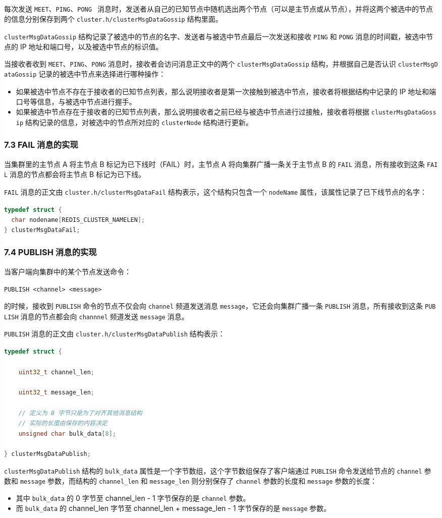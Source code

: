 每次发送 `MEET`、`PING`、`PONG ` 消息时，发送者从自己的已知节点中随机选出两个节点（可以是主节点或从节点），并将这两个被选中的节点的信息分别保存到两个 `cluster.h/clusterMsgDataGossip` 结构里面。

`clusterMsgDataGossip` 结构记录了被选中的节点的名字、发送者与被选中节点最后一次发送和接收 `PING` 和 `PONG` 消息的时间戳，被选中节点的 IP 地址和端口号，以及被选中节点的标识值。

当接收者收到 `MEET`、`PING`、`PONG` 消息时，接收者会访问消息正文中的两个 `clusterMsgDataGossip` 结构，并根据自己是否认识 `clusterMsgDataGossip` 记录的被选中节点来选择进行哪种操作：

- 如果被选中节点不存在于接收者的已知节点列表，那么说明接收者是第一次接触到被选中节点，接收者将根据结构中记录的 IP 地址和端口号等信息，与被选中节点进行握手。
- 如果被选中节点存在于接收者的已知节点列表，那么说明接收者之前已经与被选中节点进行过接触，接收者将根据 `clusterMsgDataGossip` 结构记录的信息，对被选中的节点所对应的 `clusterNode` 结构进行更新。

### 7.3 FAIL 消息的实现

当集群里的主节点 A 将主节点 B 标记为已下线时（FAIL）时，主节点 A 将向集群广播一条关于主节点 B 的 `FAIL` 消息，所有接收到这条 `FAIL` 消息的节点都会将主节点 B 标记为已下线。

`FAIL` 消息的正文由 `cluster.h/clusterMsgDataFail` 结构表示，这个结构只包含一个 `nodeName` 属性，该属性记录了已下线节点的名字：

```c
typedef struct {
  char nodename[REDIS_CLUSTER_NAMELEN];
} clusterMsgDataFail;
```



### 7.4 PUBLISH 消息的实现

当客户端向集群中的某个节点发送命令：

```
PUBLISH <channel> <message>
```

的时候，接收到 `PUBLISH` 命令的节点不仅会向 `channel` 频道发送消息 `message`，它还会向集群广播一条 `PUBLISH` 消息，所有接收到这条 `PUBLISH` 消息的节点都会向 `channnel` 频道发送 `message` 消息。

`PUBLISH` 消息的正文由 `cluster.h/clusterMsgDataPublish` 结构表示：

```c
typedef struct {
	
	uint32_t channel_len;

	uint32_t message_len;

	// 定义为 8 字节只是为了对齐其他消息结构
	// 实际的长度由保存的内容决定
	unsigned char bulk_data[8];
  
} clusterMsgDataPublish;
```

`clusterMsgDataPublish` 结构的 `bulk_data` 属性是一个字节数组，这个字节数组保存了客户端通过 `PUBLISH` 命令发送给节点的 `channel` 参数和 `message` 参数，而结构的 `channel_len` 和 `message_len` 则分别保存了 `channel` 参数的长度和 `message` 参数的长度：

- 其中 `bulk_data` 的 0 字节至 channel_len - 1 字节保存的是 `channel` 参数。
- 而 `bulk_data` 的 channel_len 字节至 channel_len + message_len - 1 字节保存的是 `message` 参数。